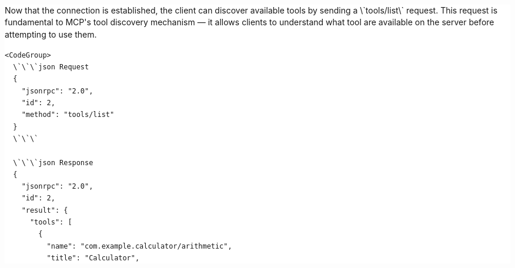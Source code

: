   <Step title="Tool Discovery (Primitives)">
    Now that the connection is established, the client can discover available tools by sending a \`tools/list\` request. This request is fundamental to MCP's tool discovery mechanism — it allows clients to understand what tool are available on the server before attempting to use them.

    <CodeGroup>
      \`\`\`json Request
      {
        "jsonrpc": "2.0",
        "id": 2,
        "method": "tools/list"
      }
      \`\`\`

      \`\`\`json Response
      {
        "jsonrpc": "2.0",
        "id": 2,
        "result": {
          "tools": [
            {
              "name": "com.example.calculator/arithmetic",
              "title": "Calculator",
